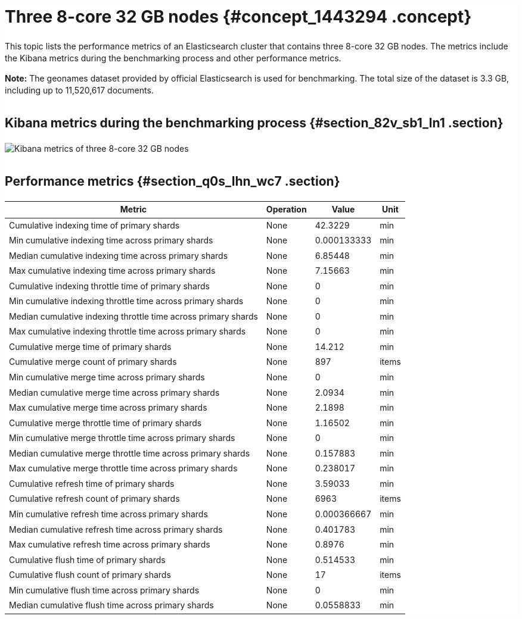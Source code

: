 # Three 8-core 32 GB nodes {#concept_1443294 .concept}

This topic lists the performance metrics of an Elasticsearch cluster that contains three 8-core 32 GB nodes. The metrics include the Kibana metrics during the benchmarking process and other performance metrics.

**Note:** The geonames dataset provided by official Elasticsearch is used for benchmarking. The total size of the dataset is 3.3 GB, including up to 11,520,617 documents.

## Kibana metrics during the benchmarking process {#section_82v_sb1_ln1 .section}

![Kibana metrics of three 8-core 32 GB nodes](http://static-aliyun-doc.oss-cn-hangzhou.aliyuncs.com/assets/img/1148205/156626846754046_en-US.png)

## Performance metrics {#section_q0s_lhn_wc7 .section}

|Metric|Operation|Value|Unit|
|------|---------|-----|----|
|Cumulative indexing time of primary shards|None|42.3229|min|
|Min cumulative indexing time across primary shards|None|0.000133333|min|
|Median cumulative indexing time across primary shards|None|6.85448|min|
|Max cumulative indexing time across primary shards|None|7.15663|min|
|Cumulative indexing throttle time of primary shards|None|0|min|
|Min cumulative indexing throttle time across primary shards|None|0|min|
|Median cumulative indexing throttle time across primary shards|None|0|min|
|Max cumulative indexing throttle time across primary shards|None|0|min|
|Cumulative merge time of primary shards|None|14.212|min|
|Cumulative merge count of primary shards|None|897|items|
|Min cumulative merge time across primary shards|None|0|min|
|Median cumulative merge time across primary shards|None|2.0934|min|
|Max cumulative merge time across primary shards|None|2.1898|min|
|Cumulative merge throttle time of primary shards|None|1.16502|min|
|Min cumulative merge throttle time across primary shards|None|0|min|
|Median cumulative merge throttle time across primary shards|None|0.157883|min|
|Max cumulative merge throttle time across primary shards|None|0.238017|min|
|Cumulative refresh time of primary shards|None|3.59033|min|
|Cumulative refresh count of primary shards|None|6963|items|
|Min cumulative refresh time across primary shards|None|0.000366667|min|
|Median cumulative refresh time across primary shards|None|0.401783|min|
|Max cumulative refresh time across primary shards|None|0.8976|min|
|Cumulative flush time of primary shards|None|0.514533|min|
|Cumulative flush count of primary shards|None|17|items|
|Min cumulative flush time across primary shards|None|0|min|
|Median cumulative flush time across primary shards|None|0.0558833|min|